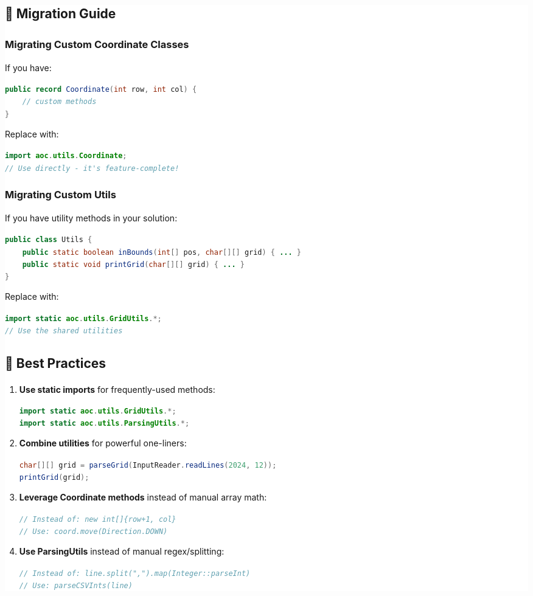 ## 🔄 Migration Guide

### Migrating Custom Coordinate Classes

If you have:
```java
public record Coordinate(int row, int col) {
    // custom methods
}
```

Replace with:
```java
import aoc.utils.Coordinate;
// Use directly - it's feature-complete!
```

### Migrating Custom Utils

If you have utility methods in your solution:
```java
public class Utils {
    public static boolean inBounds(int[] pos, char[][] grid) { ... }
    public static void printGrid(char[][] grid) { ... }
}
```

Replace with:
```java
import static aoc.utils.GridUtils.*;
// Use the shared utilities
```

## 🎨 Best Practices

1. **Use static imports** for frequently-used methods:
   ```java
   import static aoc.utils.GridUtils.*;
   import static aoc.utils.ParsingUtils.*;
   ```

2. **Combine utilities** for powerful one-liners:
   ```java
   char[][] grid = parseGrid(InputReader.readLines(2024, 12));
   printGrid(grid);
   ```

3. **Leverage Coordinate methods** instead of manual array math:
   ```java
   // Instead of: new int[]{row+1, col}
   // Use: coord.move(Direction.DOWN)
   ```

4. **Use ParsingUtils** instead of manual regex/splitting:
   ```java
   // Instead of: line.split(",").map(Integer::parseInt)
   // Use: parseCSVInts(line)
   ```
